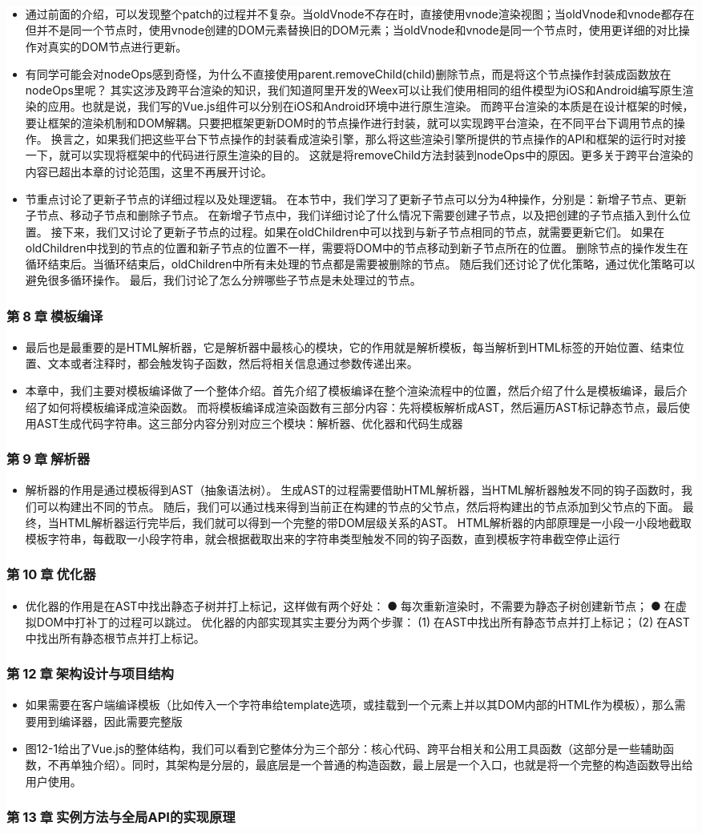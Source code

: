 * 通过前面的介绍，可以发现整个patch的过程并不复杂。当oldVnode不存在时，直接使用vnode渲染视图；当oldVnode和vnode都存在但并不是同一个节点时，使用vnode创建的DOM元素替换旧的DOM元素；当oldVnode和vnode是同一个节点时，使用更详细的对比操作对真实的DOM节点进行更新。

* 有同学可能会对nodeOps感到奇怪，为什么不直接使用parent.removeChild(child)删除节点，而是将这个节点操作封装成函数放在nodeOps里呢？
其实这涉及跨平台渲染的知识，我们知道阿里开发的Weex可以让我们使用相同的组件模型为iOS和Android编写原生渲染的应用。也就是说，我们写的Vue.js组件可以分别在iOS和Android环境中进行原生渲染。
而跨平台渲染的本质是在设计框架的时候，要让框架的渲染机制和DOM解耦。只要把框架更新DOM时的节点操作进行封装，就可以实现跨平台渲染，在不同平台下调用节点的操作。
换言之，如果我们把这些平台下节点操作的封装看成渲染引擎，那么将这些渲染引擎所提供的节点操作的API和框架的运行时对接一下，就可以实现将框架中的代码进行原生渲染的目的。
这就是将removeChild方法封装到nodeOps中的原因。更多关于跨平台渲染的内容已超出本章的讨论范围，这里不再展开讨论。

* 节重点讨论了更新子节点的详细过程以及处理逻辑。
在本节中，我们学习了更新子节点可以分为4种操作，分别是：新增子节点、更新子节点、移动子节点和删除子节点。
在新增子节点中，我们详细讨论了什么情况下需要创建子节点，以及把创建的子节点插入到什么位置。
接下来，我们又讨论了更新子节点的过程。如果在oldChildren中可以找到与新子节点相同的节点，就需要更新它们。
如果在oldChildren中找到的节点的位置和新子节点的位置不一样，需要将DOM中的节点移动到新子节点所在的位置。
删除节点的操作发生在循环结束后。当循环结束后，oldChildren中所有未处理的节点都是需要被删除的节点。
随后我们还讨论了优化策略，通过优化策略可以避免很多循环操作。
最后，我们讨论了怎么分辨哪些子节点是未处理过的节点。


### 第 8 章 模板编译

* 最后也是最重要的是HTML解析器，它是解析器中最核心的模块，它的作用就是解析模板，每当解析到HTML标签的开始位置、结束位置、文本或者注释时，都会触发钩子函数，然后将相关信息通过参数传递出来。

* 本章中，我们主要对模板编译做了一个整体介绍。首先介绍了模板编译在整个渲染流程中的位置，然后介绍了什么是模板编译，最后介绍了如何将模板编译成渲染函数。
而将模板编译成渲染函数有三部分内容：先将模板解析成AST，然后遍历AST标记静态节点，最后使用AST生成代码字符串。这三部分内容分别对应三个模块：解析器、优化器和代码生成器


### 第 9 章 解析器

* 解析器的作用是通过模板得到AST（抽象语法树）。
生成AST的过程需要借助HTML解析器，当HTML解析器触发不同的钩子函数时，我们可以构建出不同的节点。
随后，我们可以通过栈来得到当前正在构建的节点的父节点，然后将构建出的节点添加到父节点的下面。
最终，当HTML解析器运行完毕后，我们就可以得到一个完整的带DOM层级关系的AST。
HTML解析器的内部原理是一小段一小段地截取模板字符串，每截取一小段字符串，就会根据截取出来的字符串类型触发不同的钩子函数，直到模板字符串截空停止运行


### 第 10 章 优化器

* 优化器的作用是在AST中找出静态子树并打上标记，这样做有两个好处：
● 每次重新渲染时，不需要为静态子树创建新节点；
● 在虚拟DOM中打补丁的过程可以跳过。
优化器的内部实现其实主要分为两个步骤：
(1) 在AST中找出所有静态节点并打上标记；
(2) 在AST中找出所有静态根节点并打上标记。


### 第 12 章 架构设计与项目结构

* 如果需要在客户端编译模板（比如传入一个字符串给template选项，或挂载到一个元素上并以其DOM内部的HTML作为模板），那么需要用到编译器，因此需要完整版

* 图12-1给出了Vue.js的整体结构，我们可以看到它整体分为三个部分：核心代码、跨平台相关和公用工具函数（这部分是一些辅助函数，不再单独介绍）。同时，其架构是分层的，最底层是一个普通的构造函数，最上层是一个入口，也就是将一个完整的构造函数导出给用户使用。


### 第 13 章 实例方法与全局API的实现原理
